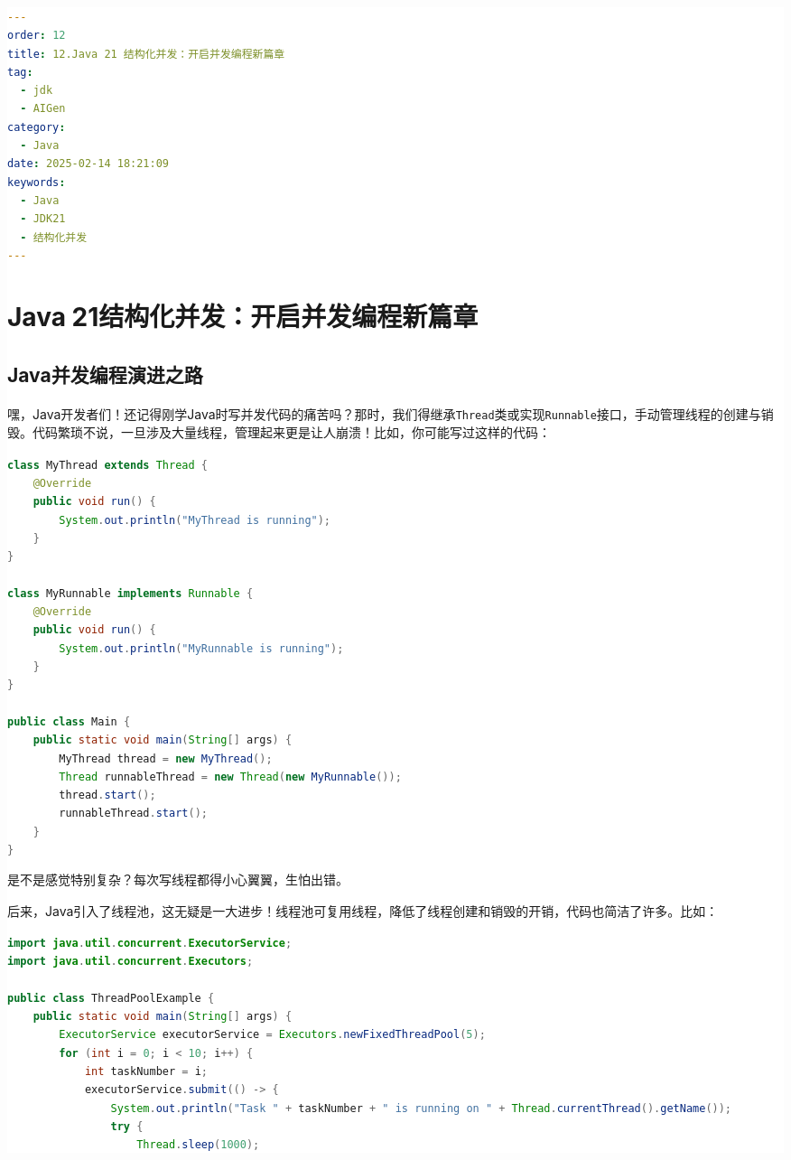 ```yaml
---
order: 12
title: 12.Java 21 结构化并发：开启并发编程新篇章
tag:
  - jdk
  - AIGen
category:
  - Java
date: 2025-02-14 18:21:09
keywords: 
  - Java 
  - JDK21
  - 结构化并发
---
```


# Java 21结构化并发：开启并发编程新篇章
## Java并发编程演进之路
嘿，Java开发者们！还记得刚学Java时写并发代码的痛苦吗？那时，我们得继承`Thread`类或实现`Runnable`接口，手动管理线程的创建与销毁。代码繁琐不说，一旦涉及大量线程，管理起来更是让人崩溃！比如，你可能写过这样的代码：
```java
class MyThread extends Thread {
    @Override
    public void run() {
        System.out.println("MyThread is running");
    }
}

class MyRunnable implements Runnable {
    @Override
    public void run() {
        System.out.println("MyRunnable is running");
    }
}

public class Main {
    public static void main(String[] args) {
        MyThread thread = new MyThread();
        Thread runnableThread = new Thread(new MyRunnable());
        thread.start();
        runnableThread.start();
    }
}
```
是不是感觉特别复杂？每次写线程都得小心翼翼，生怕出错。

后来，Java引入了线程池，这无疑是一大进步！线程池可复用线程，降低了线程创建和销毁的开销，代码也简洁了许多。比如：
```java
import java.util.concurrent.ExecutorService;
import java.util.concurrent.Executors;

public class ThreadPoolExample {
    public static void main(String[] args) {
        ExecutorService executorService = Executors.newFixedThreadPool(5);
        for (int i = 0; i < 10; i++) {
            int taskNumber = i;
            executorService.submit(() -> {
                System.out.println("Task " + taskNumber + " is running on " + Thread.currentThread().getName());
                try {
                    Thread.sleep(1000);
```